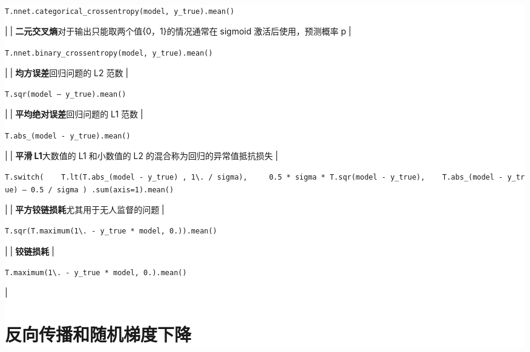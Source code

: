 ```
T.nnet.categorical_crossentropy(model, y_true).mean()
```

 |
| **二元交叉熵**对于输出只能取两个值{0，1}的情况通常在 sigmoid 激活后使用，预测概率 p | 

```
T.nnet.binary_crossentropy(model, y_true).mean()
```

 |
| **均方误差**回归问题的 L2 范数 | 

```
T.sqr(model – y_true).mean()
```

 |
| **平均绝对误差**回归问题的 L1 范数 | 

```
T.abs_(model - y_true).mean()
```

 |
| **平滑 L1**大数值的 L1 和小数值的 L2 的混合称为回归的异常值抵抗损失 | 

```
T.switch(    T.lt(T.abs_(model - y_true) , 1\. / sigma),     0.5 * sigma * T.sqr(model - y_true),    T.abs_(model - y_true) – 0.5 / sigma ) .sum(axis=1).mean()
```

 |
| **平方铰链损耗**尤其用于无人监督的问题 | 

```
T.sqr(T.maximum(1\. - y_true * model, 0.)).mean()
```

 |
| **铰链损耗** | 

```
T.maximum(1\. - y_true * model, 0.).mean()
```

 |

<title>Backpropagation and stochastic gradient descent</title>  

# 反向传播和随机梯度下降
